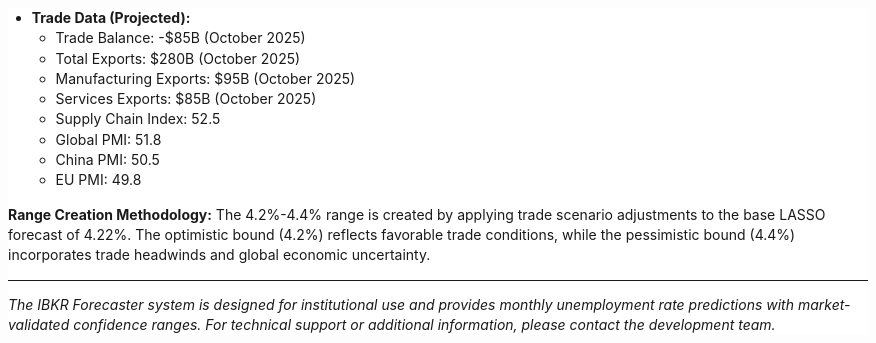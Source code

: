 - **Trade Data (Projected):**
  - Trade Balance: -$85B (October 2025)
  - Total Exports: $280B (October 2025)
  - Manufacturing Exports: $95B (October 2025)
  - Services Exports: $85B (October 2025)
  - Supply Chain Index: 52.5
  - Global PMI: 51.8
  - China PMI: 50.5
  - EU PMI: 49.8

**Range Creation Methodology:**
The 4.2%-4.4% range is created by applying trade scenario adjustments to the base LASSO forecast of 4.22%. The optimistic bound (4.2%) reflects favorable trade conditions, while the pessimistic bound (4.4%) incorporates trade headwinds and global economic uncertainty.

---

*The IBKR Forecaster system is designed for institutional use and provides monthly unemployment rate predictions with market-validated confidence ranges. For technical support or additional information, please contact the development team.*